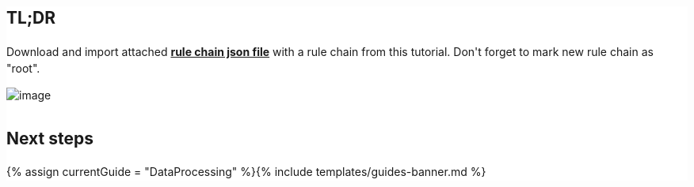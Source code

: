## TL;DR

Download and import attached [**rule chain json file**](/docs/user-guide/resources/send_email_rule_chain.json) with a rule chain from this tutorial. Don't forget to mark new rule chain as "root".

![image](/images/user-guide/rule-engine-2-0/tutorials/make-root.png)


## Next steps

{% assign currentGuide = "DataProcessing" %}{% include templates/guides-banner.md %}

